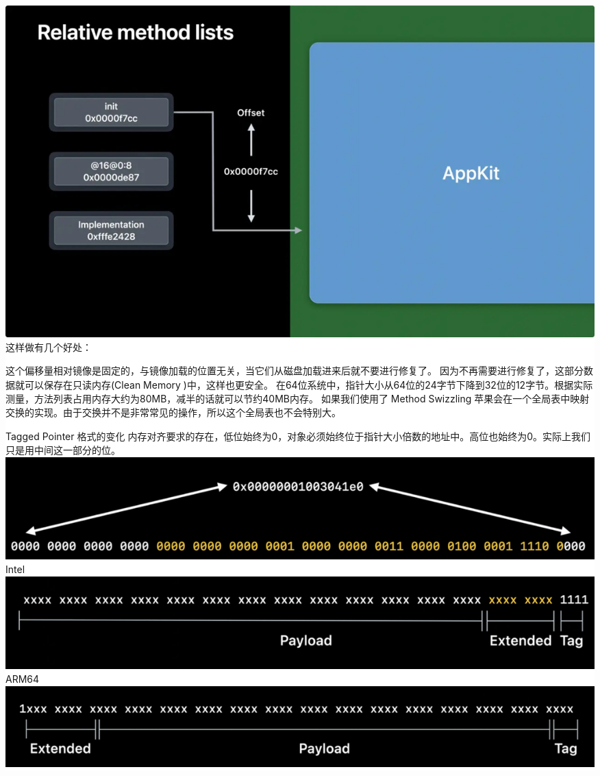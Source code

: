 ![b32e8abbcb7a1305a3c252086e9cf444](/assets/img/iOS-memory/7B774A7B-5718-49CA-86BE-8D718FA301D0.png)
这样做有几个好处：

这个偏移量相对镜像是固定的，与镜像加载的位置无关，当它们从磁盘加载进来后就不要进行修复了。
因为不再需要进行修复了，这部分数据就可以保存在只读内存(Clean Memory )中，这样也更安全。
在64位系统中，指针大小从64位的24字节下降到32位的12字节。根据实际测量，方法列表占用内存大约为80MB，减半的话就可以节约40MB内存。
如果我们使用了 Method Swizzling
苹果会在一个全局表中映射交换的实现。由于交换并不是非常常见的操作，所以这个全局表也不会特别大。

Tagged Pointer 格式的变化
内存对齐要求的存在，低位始终为0，对象必须始终位于指针大小倍数的地址中。高位也始终为0。实际上我们只是用中间这一部分的位。
![08598170d231556da9fe80fa8f380256](/assets/img/iOS-memory/7C854239-9077-4EF1-87A0-F96AEABE2CE5.png)
Intel
![75852520a363c85d3d8e88597835eff8](/assets/img/iOS-memory/D6099198-7B12-4264-9361-EAFE1021A3C8.png)
ARM64
![0acdcef054f257bdc127bc4857769e95](/assets/img/iOS-memory/7BFD5C7C-691F-4159-A606-C22158EB2BCD.png)
